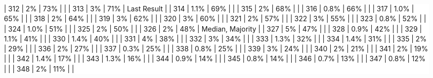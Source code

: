 | 312 | 2% | 73% |  |
| 313 | 3% | 71% | Last Result |
| 314 | 1.1% | 69% |  |
| 315 | 2% | 68% |  |
| 316 | 0.8% | 66% |  |
| 317 | 1.0% | 65% |  |
| 318 | 2% | 64% |  |
| 319 | 3% | 62% |  |
| 320 | 3% | 60% |  |
| 321 | 2% | 57% |  |
| 322 | 3% | 55% |  |
| 323 | 0.8% | 52% |  |
| 324 | 1.0% | 51% |  |
| 325 | 2% | 50% |  |
| 326 | 2% | 48% | Median, Majority |
| 327 | 5% | 47% |  |
| 328 | 0.9% | 42% |  |
| 329 | 1.1% | 41% |  |
| 330 | 1.4% | 40% |  |
| 331 | 4% | 38% |  |
| 332 | 3% | 34% |  |
| 333 | 1.3% | 32% |  |
| 334 | 1.4% | 31% |  |
| 335 | 2% | 29% |  |
| 336 | 2% | 27% |  |
| 337 | 0.3% | 25% |  |
| 338 | 0.8% | 25% |  |
| 339 | 3% | 24% |  |
| 340 | 2% | 21% |  |
| 341 | 2% | 19% |  |
| 342 | 1.4% | 17% |  |
| 343 | 1.3% | 16% |  |
| 344 | 0.9% | 14% |  |
| 345 | 0.8% | 14% |  |
| 346 | 0.7% | 13% |  |
| 347 | 0.8% | 12% |  |
| 348 | 2% | 11% |  |